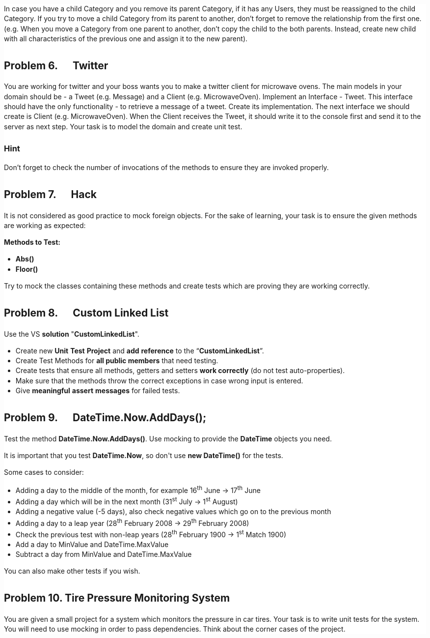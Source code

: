 <p>In case you have a child Category and you remove its parent Category, if it has any Users, they must be reassigned to the child Category. If you try to move a child Category from its parent to another, don&rsquo;t forget to remove the relationship from the first one. (e.g. When you move a Category from one parent to another, don&rsquo;t copy the child to the both parents. Instead, create new child with all characteristics of the previous one and assign it to the new parent).</p>
<h2>Problem 6.&nbsp;&nbsp;&nbsp;&nbsp;&nbsp; Twitter</h2>
<p>You are working for twitter and your boss wants you to make a twitter client for microwave ovens. The main models in your domain should be - a Tweet (e.g. Message) and a Client (e.g. MicrowaveOven). Implement an Interface - Tweet. This interface should have the only functionality - to retrieve a message of a tweet. Create its implementation. The next interface we should create is Client (e.g. MicrowaveOven). When the Client receives the Tweet, it should write it to the console first and send it to the server as next step. Your task is to model the domain and create unit test.</p>
<h3>Hint</h3>
<p>Don&rsquo;t forget to check the number of invocations of the methods to ensure they are invoked properly.</p>
<h2>Problem 7.&nbsp;&nbsp;&nbsp;&nbsp;&nbsp; Hack</h2>
<p>It is not considered as good practice to mock foreign objects. For the sake of learning, your task is to ensure the given methods are working as expected:</p>
<p><strong>Methods to Test:</strong></p>
<ul>
<li><strong>Аbs</strong><strong>()</strong></li>
<li><strong>Floor</strong><strong>()</strong></li>
</ul>
<p>Try to mock the classes containing these methods and create tests which are proving they are working correctly.</p>
<h2>Problem 8.&nbsp;&nbsp;&nbsp;&nbsp;&nbsp; Custom Linked List</h2>
<p>Use the VS <strong>solution</strong> "<strong>CustomLinkedList</strong>".</p>
<ul>
<li>Create new <strong>Unit</strong> <strong>Test</strong> <strong>Project</strong> and <strong>add</strong> <strong>reference</strong> to the &ldquo;<strong>CustomLinkedList</strong>&rdquo;.</li>
<li>Create Test Methods for <strong>all public members</strong> that need testing.</li>
<li>Create tests that ensure all methods, getters and setters <strong>work correctly</strong> (do not test auto-properties).</li>
<li>Make sure that the methods throw the correct exceptions in case wrong input is entered.</li>
<li>Give <strong>meaningful</strong> <strong>assert</strong> <strong>messages</strong> for failed tests.</li>
</ul>
<h2>Problem 9.&nbsp;&nbsp;&nbsp;&nbsp;&nbsp; DateTime.Now.AddDays();</h2>
<p>Test the method <strong>DateTime.Now.AddDays()</strong>. Use mocking to provide the <strong>DateTime</strong> objects you need.</p>
<p>It is important that you test <strong>DateTime.Now</strong>, so don't use <strong>new DateTime()</strong> for the tests.</p>
<p>Some cases to consider:</p>
<ul>
<li>Adding a day to the middle of the month, for example 16<sup>th</sup> June -&gt; 17<sup>th</sup> June</li>
<li>Adding a day which will be in the next month (31<sup>st</sup> July -&gt; 1<sup>st</sup> August)</li>
<li>Adding a negative value (-5 days), also check negative values which go on to the previous month</li>
<li>Adding a day to a leap year (28<sup>th</sup> February 2008 -&gt; 29<sup>th</sup> February 2008)</li>
<li>Check the previous test with non-leap years (28<sup>th</sup> February 1900 -&gt; 1<sup>st</sup> Match 1900)</li>
<li>Add a day to MinValue and DateTime.MaxValue</li>
<li>Subtract a day from MinValue and DateTime.MaxValue</li>
</ul>
<p>You can also make other tests if you wish.</p>
<h2>Problem 10. Tire Pressure Monitoring System</h2>
<p>You are given a small project for a system which monitors the pressure in car tires. Your task is to write unit tests for the system. You will need to use mocking in order to pass dependencies. Think about the corner cases of the project.</p>

